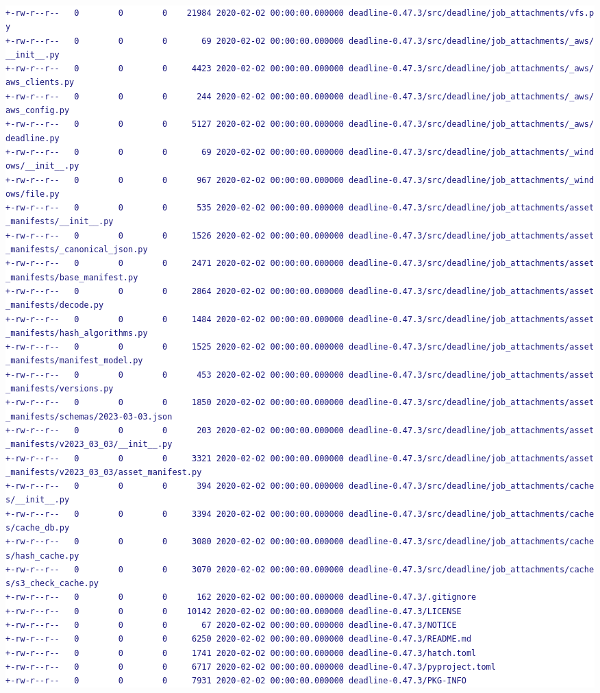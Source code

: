 ```diff
+-rw-r--r--   0        0        0    21984 2020-02-02 00:00:00.000000 deadline-0.47.3/src/deadline/job_attachments/vfs.py
+-rw-r--r--   0        0        0       69 2020-02-02 00:00:00.000000 deadline-0.47.3/src/deadline/job_attachments/_aws/__init__.py
+-rw-r--r--   0        0        0     4423 2020-02-02 00:00:00.000000 deadline-0.47.3/src/deadline/job_attachments/_aws/aws_clients.py
+-rw-r--r--   0        0        0      244 2020-02-02 00:00:00.000000 deadline-0.47.3/src/deadline/job_attachments/_aws/aws_config.py
+-rw-r--r--   0        0        0     5127 2020-02-02 00:00:00.000000 deadline-0.47.3/src/deadline/job_attachments/_aws/deadline.py
+-rw-r--r--   0        0        0       69 2020-02-02 00:00:00.000000 deadline-0.47.3/src/deadline/job_attachments/_windows/__init__.py
+-rw-r--r--   0        0        0      967 2020-02-02 00:00:00.000000 deadline-0.47.3/src/deadline/job_attachments/_windows/file.py
+-rw-r--r--   0        0        0      535 2020-02-02 00:00:00.000000 deadline-0.47.3/src/deadline/job_attachments/asset_manifests/__init__.py
+-rw-r--r--   0        0        0     1526 2020-02-02 00:00:00.000000 deadline-0.47.3/src/deadline/job_attachments/asset_manifests/_canonical_json.py
+-rw-r--r--   0        0        0     2471 2020-02-02 00:00:00.000000 deadline-0.47.3/src/deadline/job_attachments/asset_manifests/base_manifest.py
+-rw-r--r--   0        0        0     2864 2020-02-02 00:00:00.000000 deadline-0.47.3/src/deadline/job_attachments/asset_manifests/decode.py
+-rw-r--r--   0        0        0     1484 2020-02-02 00:00:00.000000 deadline-0.47.3/src/deadline/job_attachments/asset_manifests/hash_algorithms.py
+-rw-r--r--   0        0        0     1525 2020-02-02 00:00:00.000000 deadline-0.47.3/src/deadline/job_attachments/asset_manifests/manifest_model.py
+-rw-r--r--   0        0        0      453 2020-02-02 00:00:00.000000 deadline-0.47.3/src/deadline/job_attachments/asset_manifests/versions.py
+-rw-r--r--   0        0        0     1850 2020-02-02 00:00:00.000000 deadline-0.47.3/src/deadline/job_attachments/asset_manifests/schemas/2023-03-03.json
+-rw-r--r--   0        0        0      203 2020-02-02 00:00:00.000000 deadline-0.47.3/src/deadline/job_attachments/asset_manifests/v2023_03_03/__init__.py
+-rw-r--r--   0        0        0     3321 2020-02-02 00:00:00.000000 deadline-0.47.3/src/deadline/job_attachments/asset_manifests/v2023_03_03/asset_manifest.py
+-rw-r--r--   0        0        0      394 2020-02-02 00:00:00.000000 deadline-0.47.3/src/deadline/job_attachments/caches/__init__.py
+-rw-r--r--   0        0        0     3394 2020-02-02 00:00:00.000000 deadline-0.47.3/src/deadline/job_attachments/caches/cache_db.py
+-rw-r--r--   0        0        0     3080 2020-02-02 00:00:00.000000 deadline-0.47.3/src/deadline/job_attachments/caches/hash_cache.py
+-rw-r--r--   0        0        0     3070 2020-02-02 00:00:00.000000 deadline-0.47.3/src/deadline/job_attachments/caches/s3_check_cache.py
+-rw-r--r--   0        0        0      162 2020-02-02 00:00:00.000000 deadline-0.47.3/.gitignore
+-rw-r--r--   0        0        0    10142 2020-02-02 00:00:00.000000 deadline-0.47.3/LICENSE
+-rw-r--r--   0        0        0       67 2020-02-02 00:00:00.000000 deadline-0.47.3/NOTICE
+-rw-r--r--   0        0        0     6250 2020-02-02 00:00:00.000000 deadline-0.47.3/README.md
+-rw-r--r--   0        0        0     1741 2020-02-02 00:00:00.000000 deadline-0.47.3/hatch.toml
+-rw-r--r--   0        0        0     6717 2020-02-02 00:00:00.000000 deadline-0.47.3/pyproject.toml
+-rw-r--r--   0        0        0     7931 2020-02-02 00:00:00.000000 deadline-0.47.3/PKG-INFO
```
